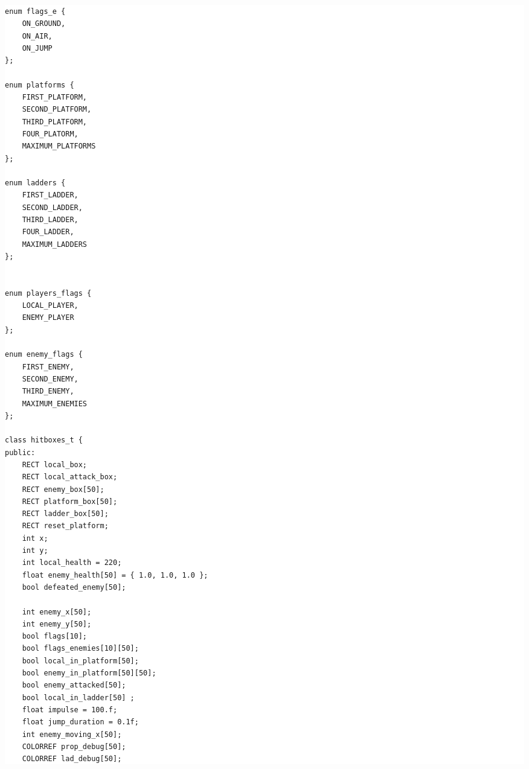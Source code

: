     enum flags_e {
    	ON_GROUND,
    	ON_AIR, 
    	ON_JUMP
    };
    
    enum platforms {
    	FIRST_PLATFORM,
    	SECOND_PLATFORM,
    	THIRD_PLATFORM,
    	FOUR_PLATORM,
    	MAXIMUM_PLATFORMS
    };
    
    enum ladders {
    	FIRST_LADDER,
    	SECOND_LADDER,
    	THIRD_LADDER,
    	FOUR_LADDER,
    	MAXIMUM_LADDERS
    };
    
    
    enum players_flags {
    	LOCAL_PLAYER,
    	ENEMY_PLAYER
    };
    
    enum enemy_flags {
    	FIRST_ENEMY,
    	SECOND_ENEMY,
    	THIRD_ENEMY,
    	MAXIMUM_ENEMIES
    };
    
    class hitboxes_t {
    public:
    	RECT local_box;
    	RECT local_attack_box;
    	RECT enemy_box[50];
    	RECT platform_box[50];
    	RECT ladder_box[50];
    	RECT reset_platform;
    	int x;
    	int y;
    	int local_health = 220;
    	float enemy_health[50] = { 1.0, 1.0, 1.0 };
    	bool defeated_enemy[50];
    
    	int enemy_x[50];
    	int enemy_y[50];
    	bool flags[10];
    	bool flags_enemies[10][50];
    	bool local_in_platform[50];
    	bool enemy_in_platform[50][50];
    	bool enemy_attacked[50];
    	bool local_in_ladder[50] ;
    	float impulse = 100.f;
    	float jump_duration = 0.1f;
    	int enemy_moving_x[50];
    	COLORREF prop_debug[50];
    	COLORREF lad_debug[50];
    